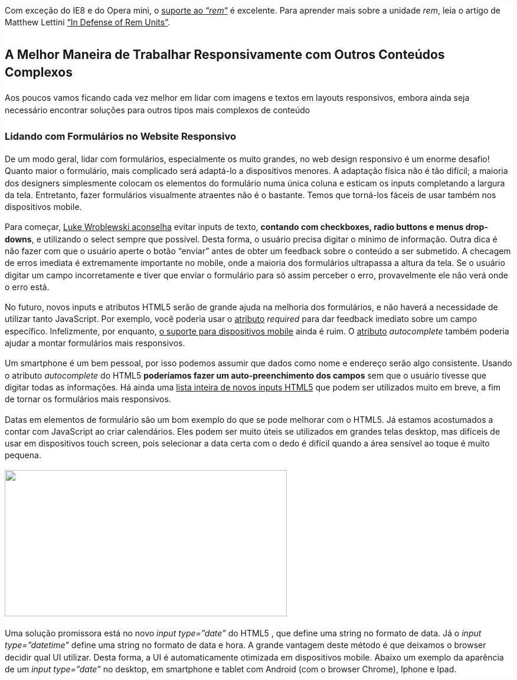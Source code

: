 Com exceção do IE8 e do Opera mini, o <a href="http://caniuse.com/#search=rem" target="_blank">suporte ao &#8220;<em>rem</em>&#8220;</a> é excelente. Para aprender mais sobre a unidade _rem_, leia o artigo de Matthew Lettini [&#8220;In Defense of Rem Units&#8221;][3].

## A Melhor Maneira de Trabalhar Responsivamente com Outros Conteúdos Complexos

Aos poucos vamos ficando cada vez melhor em lidar com imagens e textos em layouts responsivos, embora ainda seja necessário encontrar soluções para outros tipos mais complexos de conteúdo

### Lidando com Formulários no Website Responsivo

De um modo geral, lidar com formulários, especialmente os muito grandes, no web design responsivo é um enorme desafio! Quanto maior o formulário, mais complicado será adaptá-lo a dispositivos menores. A adaptação física não é tão difícil; a maioria dos designers simplesmente colocam os elementos do formulário numa única coluna e esticam os inputs completando a largura da tela. Entretanto, fazer formulários visualmente atraentes não é o bastante. Temos que torná-los fáceis de usar também nos dispositivos mobile.

Para começar, <a href="http://uxdesign.smashingmagazine.com/2010/03/11/forms-on-mobile-devices-modern-solutions/" target="_blank">Luke Wroblewski aconselha</a> evitar inputs de texto, **contando com checkboxes, radio buttons e menus drop-downs**, e utilizando o select sempre que possível. Desta forma, o usuário precisa digitar o mínimo de informação. Outra dica é não fazer com que o usuário aperte o botão &#8220;enviar&#8221; antes de obter um feedback sobre o conteúdo a ser submetido. A checagem de erros imediata é extremamente importante no mobile, onde a maioria dos formulários ultrapassa a altura da tela. Se o usuário digitar um campo incorretamente e tiver que enviar o formulário para só assim perceber o erro, provavelmente ele não verá onde o erro está.

No futuro, novos inputs e atributos HTML5 serão de grande ajuda na melhoria dos formulários, e não haverá a necessidade de utilizar tanto JavaScript. Por exemplo, você poderia usar o <a href="http://www.w3.org/wiki/HTML5_form_additions#required" target="_blank">atributo</a> _required_ para dar feedback imediato sobre um campo específico. Infelizmente, por enquanto, <a href="http://caniuse.com/#search=required" target="_blank">o suporte para dispositivos mobile</a> ainda é ruim. O <a href="http://www.w3.org/TR/2011/WD-html5-20110525/common-input-element-attributes.html#the-autocomplete-attribute" target="_blank">atributo</a> _autocomplete_ também poderia ajudar a montar formulários mais responsivos.

Um smartphone é um bem pessoal, por isso podemos assumir que dados como nome e endereço serão algo consistente. Usando o atributo _autocomplete_ do HTML5 **poderíamos fazer um auto-preenchimento dos campos** sem que o usuário tivesse que digitar todas as informações. Há ainda uma <a href="http://www.w3.org/wiki/HTML5_form_additions#New_form_controls" target="_blank">lista inteira de novos inputs HTML5</a> que podem ser utilizados muito em breve, a fim de tornar os formulários mais responsivos.

Datas em elementos de formulário são um bom exemplo do que se pode melhorar com o HTML5. Já estamos acostumados a contar com JavaScript ao criar calendários. Eles podem ser muito úteis se utilizados em grandes telas desktop, mas difíceis de usar em dispositivos touch screen, pois selecionar a data certa com o dedo é difícil quando a área sensível ao toque é muito pequena.

<a href="http://www.bbburp.com.br/sites/default/files/images/20130307110938.jpg" target="_blank"><img title="Como posso selecionar uma data se meu dedo está tocando três ao mesmo tempo?" alt="" src="https://www.bbburp.com.br/sites/default/files/styles/large/public/images/20130307110938.jpg?itok=sakIwk63" width="478" height="248" longdesc="" /></a>

Uma solução promissora está no novo _input type=&#8221;date&#8221;_ do HTML5 , que define uma string no formato de data. Já o _input type=&#8221;datetime&#8221;_ define uma string no formato de data e hora. A grande vantagem deste método é que deixamos o browser decidir qual UI utilizar. Desta forma, a UI é automaticamente otimizada em dispositivos mobile. Abaixo um exemplo da aparência de um _input type=&#8221;date&#8221;_ no desktop, em smartphone e tablet com Android (com o browser Chrome), Iphone e Ipad.


 [1]: http://blog.netvlies.nl/design-interactie/retina-revolution/
 [2]: http://www.w3.org/TR/css3-grid-layout/#grid-definition-columns
 [3]: http://techtime.getharvest.com/blog/in-defense-of-rem-units
 [4]: http://css-tricks.com/responsive-data-tables/
 [5]: http://www.w3.org/wiki/HTML/Elements/video
 [6]: http://tableless.com.br/padroes-complexos-de-navegacao-no-design-responsivo
 [7]: http://bradfrost.github.io/this-is-responsive/patterns.html#navigation